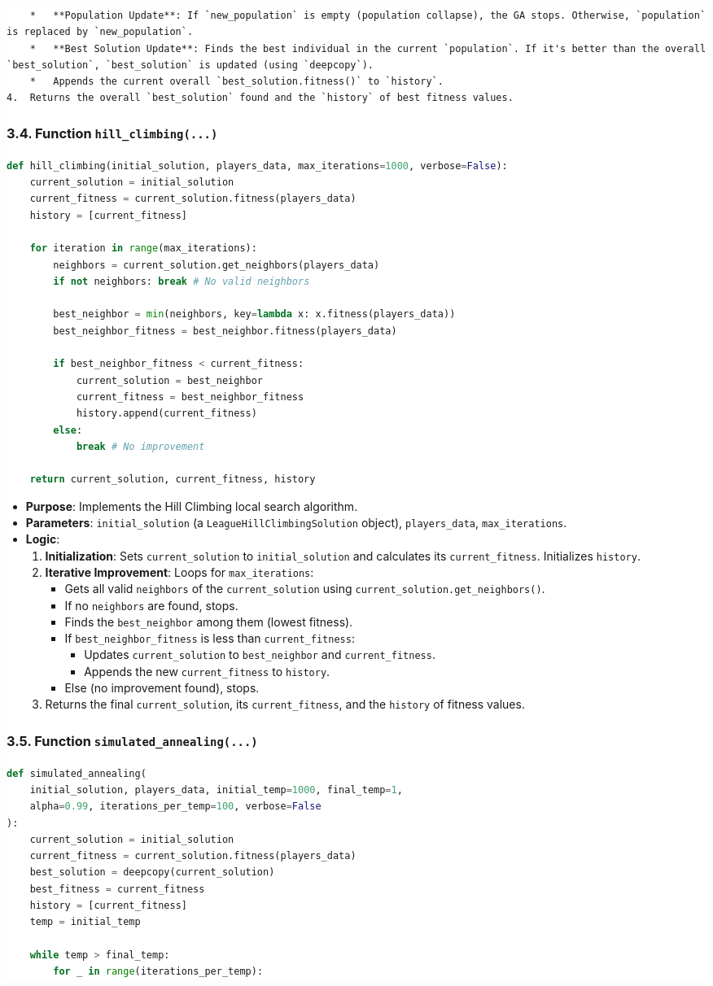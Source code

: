         *   **Population Update**: If `new_population` is empty (population collapse), the GA stops. Otherwise, `population` is replaced by `new_population`.
        *   **Best Solution Update**: Finds the best individual in the current `population`. If it's better than the overall `best_solution`, `best_solution` is updated (using `deepcopy`).
        *   Appends the current overall `best_solution.fitness()` to `history`.
    4.  Returns the overall `best_solution` found and the `history` of best fitness values.

### 3.4. Function `hill_climbing(...)`

```python
def hill_climbing(initial_solution, players_data, max_iterations=1000, verbose=False):
    current_solution = initial_solution 
    current_fitness = current_solution.fitness(players_data)
    history = [current_fitness]

    for iteration in range(max_iterations):
        neighbors = current_solution.get_neighbors(players_data)
        if not neighbors: break # No valid neighbors

        best_neighbor = min(neighbors, key=lambda x: x.fitness(players_data))
        best_neighbor_fitness = best_neighbor.fitness(players_data)

        if best_neighbor_fitness < current_fitness:
            current_solution = best_neighbor 
            current_fitness = best_neighbor_fitness
            history.append(current_fitness)
        else:
            break # No improvement
            
    return current_solution, current_fitness, history
```

*   **Purpose**: Implements the Hill Climbing local search algorithm.
*   **Parameters**: `initial_solution` (a `LeagueHillClimbingSolution` object), `players_data`, `max_iterations`.
*   **Logic**:
    1.  **Initialization**: Sets `current_solution` to `initial_solution` and calculates its `current_fitness`. Initializes `history`.
    2.  **Iterative Improvement**: Loops for `max_iterations`:
        *   Gets all valid `neighbors` of the `current_solution` using `current_solution.get_neighbors()`.
        *   If no `neighbors` are found, stops.
        *   Finds the `best_neighbor` among them (lowest fitness).
        *   If `best_neighbor_fitness` is less than `current_fitness`:
            *   Updates `current_solution` to `best_neighbor` and `current_fitness`.
            *   Appends the new `current_fitness` to `history`.
        *   Else (no improvement found), stops.
    3.  Returns the final `current_solution`, its `current_fitness`, and the `history` of fitness values.

### 3.5. Function `simulated_annealing(...)`

```python
def simulated_annealing(
    initial_solution, players_data, initial_temp=1000, final_temp=1,
    alpha=0.99, iterations_per_temp=100, verbose=False
):
    current_solution = initial_solution
    current_fitness = current_solution.fitness(players_data)
    best_solution = deepcopy(current_solution) 
    best_fitness = current_fitness
    history = [current_fitness] 
    temp = initial_temp

    while temp > final_temp:
        for _ in range(iterations_per_temp):
```